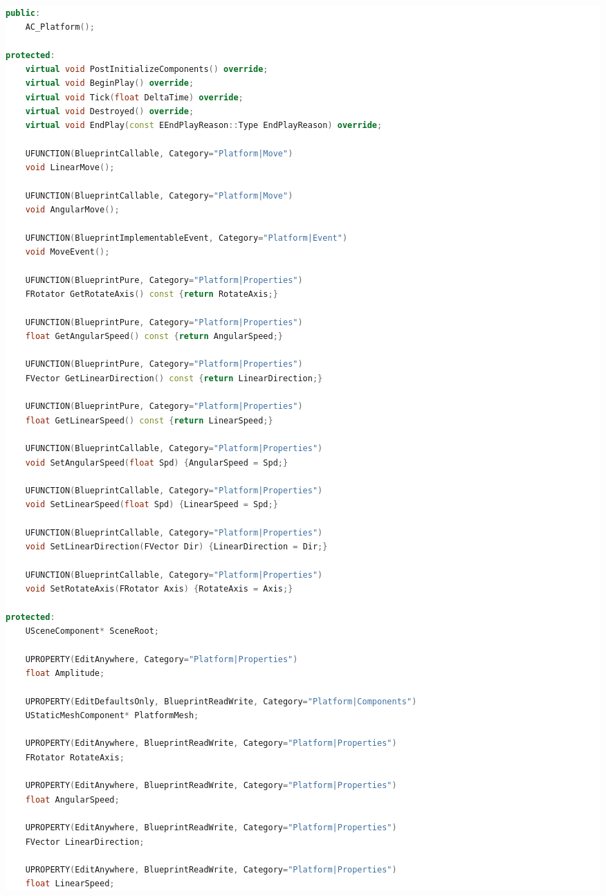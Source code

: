 ```cpp
public:	
	AC_Platform();

protected:
	virtual void PostInitializeComponents() override;
	virtual void BeginPlay() override;
	virtual void Tick(float DeltaTime) override;
	virtual void Destroyed() override;
	virtual void EndPlay(const EEndPlayReason::Type EndPlayReason) override;

	UFUNCTION(BlueprintCallable, Category="Platform|Move")
	void LinearMove();
	
	UFUNCTION(BlueprintCallable, Category="Platform|Move")
	void AngularMove();
	
	UFUNCTION(BlueprintImplementableEvent, Category="Platform|Event")
	void MoveEvent();

	UFUNCTION(BlueprintPure, Category="Platform|Properties")
	FRotator GetRotateAxis() const {return RotateAxis;}	

	UFUNCTION(BlueprintPure, Category="Platform|Properties")
	float GetAngularSpeed() const {return AngularSpeed;}

	UFUNCTION(BlueprintPure, Category="Platform|Properties")
	FVector GetLinearDirection() const {return LinearDirection;}

	UFUNCTION(BlueprintPure, Category="Platform|Properties")
	float GetLinearSpeed() const {return LinearSpeed;}

	UFUNCTION(BlueprintCallable, Category="Platform|Properties")
	void SetAngularSpeed(float Spd) {AngularSpeed = Spd;}

	UFUNCTION(BlueprintCallable, Category="Platform|Properties")
	void SetLinearSpeed(float Spd) {LinearSpeed = Spd;}

	UFUNCTION(BlueprintCallable, Category="Platform|Properties")
	void SetLinearDirection(FVector Dir) {LinearDirection = Dir;}

	UFUNCTION(BlueprintCallable, Category="Platform|Properties")
	void SetRotateAxis(FRotator Axis) {RotateAxis = Axis;}

protected:
	USceneComponent* SceneRoot;

	UPROPERTY(EditAnywhere, Category="Platform|Properties")
	float Amplitude;

	UPROPERTY(EditDefaultsOnly, BlueprintReadWrite, Category="Platform|Components")
	UStaticMeshComponent* PlatformMesh;

	UPROPERTY(EditAnywhere, BlueprintReadWrite, Category="Platform|Properties")
	FRotator RotateAxis;

	UPROPERTY(EditAnywhere, BlueprintReadWrite, Category="Platform|Properties")
	float AngularSpeed;

	UPROPERTY(EditAnywhere, BlueprintReadWrite, Category="Platform|Properties")
	FVector LinearDirection;

	UPROPERTY(EditAnywhere, BlueprintReadWrite, Category="Platform|Properties")
	float LinearSpeed;
```